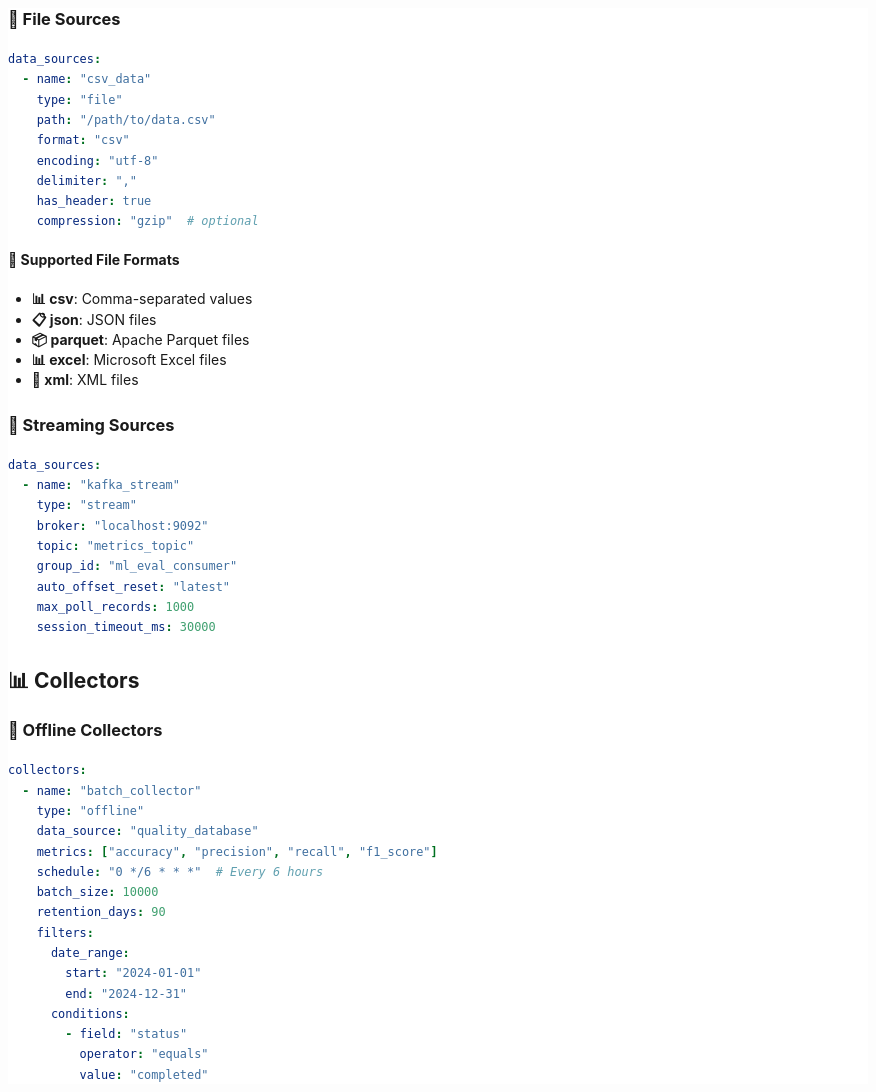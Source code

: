 ### 📁 File Sources

```yaml
data_sources:
  - name: "csv_data"
    type: "file"
    path: "/path/to/data.csv"
    format: "csv"
    encoding: "utf-8"
    delimiter: ","
    has_header: true
    compression: "gzip"  # optional
```

#### 📄 Supported File Formats

- **📊 csv**: Comma-separated values
- **📋 json**: JSON files
- **📦 parquet**: Apache Parquet files
- **📊 excel**: Microsoft Excel files
- **📄 xml**: XML files

### 🌊 Streaming Sources

```yaml
data_sources:
  - name: "kafka_stream"
    type: "stream"
    broker: "localhost:9092"
    topic: "metrics_topic"
    group_id: "ml_eval_consumer"
    auto_offset_reset: "latest"
    max_poll_records: 1000
    session_timeout_ms: 30000
```

## 📊 Collectors

### 📁 Offline Collectors

```yaml
collectors:
  - name: "batch_collector"
    type: "offline"
    data_source: "quality_database"
    metrics: ["accuracy", "precision", "recall", "f1_score"]
    schedule: "0 */6 * * *"  # Every 6 hours
    batch_size: 10000
    retention_days: 90
    filters:
      date_range:
        start: "2024-01-01"
        end: "2024-12-31"
      conditions:
        - field: "status"
          operator: "equals"
          value: "completed"
```
